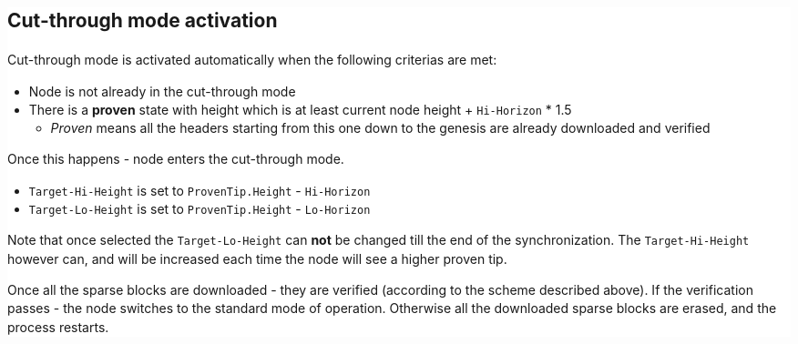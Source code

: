 ## Cut-through mode activation

Cut-through mode is activated automatically when the following criterias are met:
* Node is not already in the cut-through mode
* There is a **proven** state with height which is at least current node height + `Hi-Horizon` * 1.5
    *  _Proven_ means all the headers starting from this one down to the genesis are already downloaded and verified

Once this happens - node enters the cut-through mode. 
* `Target-Hi-Height` is set to `ProvenTip.Height` - `Hi-Horizon`
* `Target-Lo-Height` is set to `ProvenTip.Height` - `Lo-Horizon`

Note that once selected the `Target-Lo-Height` can **not** be changed till the end of the synchronization. The `Target-Hi-Height` however can, and will be increased each time the node will see a higher proven tip.

Once all the sparse blocks are downloaded - they are verified (according to the scheme described above). If the verification passes - the node switches to the standard mode of operation. Otherwise all the downloaded sparse blocks are erased, and the process restarts.
